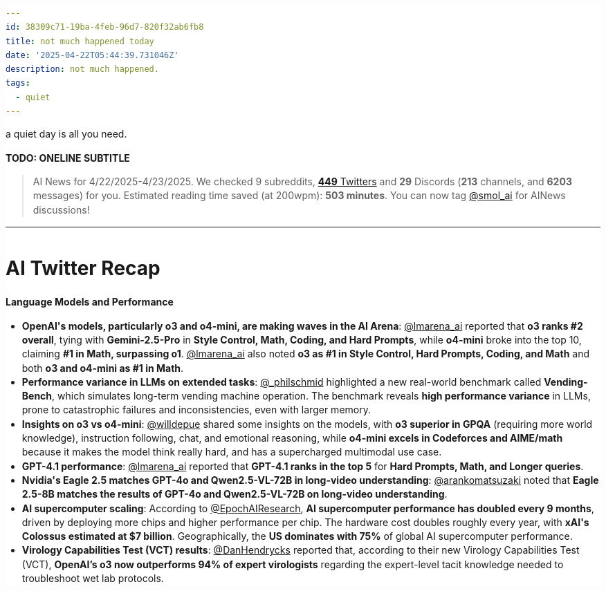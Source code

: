 ```yaml
---
id: 38309c71-19ba-4feb-96d7-820f32ab6fb8
title: not much happened today
date: '2025-04-22T05:44:39.731046Z'
description: not much happened.
tags:
  - quiet
---
```


a quiet day is all you need.

**TODO: ONELINE SUBTITLE**

> AI News for 4/22/2025-4/23/2025. We checked 9 subreddits, [**449** Twitters](https://twitter.com/i/lists/1585430245762441216) and **29** Discords (**213** channels, and **6203** messages) for you. Estimated reading time saved (at 200wpm): **503 minutes**. You can now tag [@smol_ai](https://x.com/smol_ai) for AINews discussions!


---

# AI Twitter Recap

**Language Models and Performance**

- **OpenAI's models, particularly o3 and o4-mini, are making waves in the AI Arena**: [@lmarena_ai](https://twitter.com/lmarena_ai/status/1915078057452573142) reported that **o3 ranks #2 overall**, tying with **Gemini-2.5-Pro** in **Style Control, Math, Coding, and Hard Prompts**, while **o4-mini** broke into the top 10, claiming **#1 in Math, surpassing o1**. [@lmarena_ai](https://twitter.com/lmarena_ai/status/1915078061126725755) also noted **o3 as #1 in Style Control, Hard Prompts, Coding, and Math** and both **o3 and o4-mini as #1 in Math**.
- **Performance variance in LLMs on extended tasks**: [@_philschmid](https://twitter.com/_philschmid/status/1914682660854604186) highlighted a new real-world benchmark called **Vending-Bench**, which simulates long-term vending machine operation. The benchmark reveals **high performance variance** in LLMs, prone to catastrophic failures and inconsistencies, even with larger memory.
- **Insights on o3 vs o4-mini**: [@willdepue](https://twitter.com/willdepue/status/1914549086822293916) shared some insights on the models, with **o3 superior in GPQA** (requiring more world knowledge), instruction following, chat, and emotional reasoning, while **o4-mini excels in Codeforces and AIME/math** because it makes the model think really hard, and has a supercharged multimodal use case.
- **GPT-4.1 performance**: [@lmarena_ai](https://twitter.com/lmarena_ai/status/1915078061126725755) reported that **GPT-4.1 ranks in the top 5** for **Hard Prompts, Math, and Longer queries**.
- **Nvidia's Eagle 2.5 matches GPT-4o and Qwen2.5-VL-72B in long-video understanding**: [@arankomatsuzaki](https://twitter.com/arankomatsuzaki/status/1914517474370052425) noted that **Eagle 2.5-8B matches the results of GPT-4o and Qwen2.5-VL-72B on long-video understanding**.
- **AI supercomputer scaling**: According to [@EpochAIResearch](https://twitter.com/EpochAIResearch/status/1915098223082873015), **AI supercomputer performance has doubled every 9 months**, driven by deploying more chips and higher performance per chip.  The hardware cost doubles roughly every year, with **xAI's Colossus estimated at $7 billion**. Geographically, the **US dominates with 75%** of global AI supercomputer performance.
- **Virology Capabilities Test (VCT) results**: [@DanHendrycks](https://twitter.com/DanHendrycks/status/1914696657813561799) reported that, according to their new Virology Capabilities Test (VCT), **OpenAI’s o3 now outperforms 94% of expert virologists** regarding the expert-level tacit knowledge needed to troubleshoot wet lab protocols.
